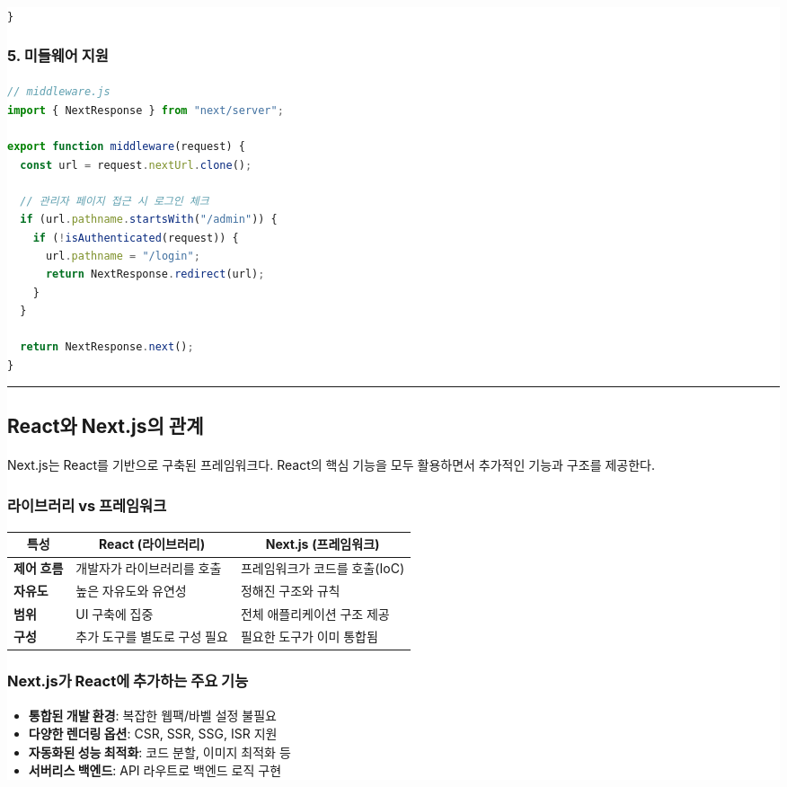 ```javascript
}
```

### 5. 미들웨어 지원

```javascript
// middleware.js
import { NextResponse } from "next/server";

export function middleware(request) {
  const url = request.nextUrl.clone();

  // 관리자 페이지 접근 시 로그인 체크
  if (url.pathname.startsWith("/admin")) {
    if (!isAuthenticated(request)) {
      url.pathname = "/login";
      return NextResponse.redirect(url);
    }
  }

  return NextResponse.next();
}
```

---

## React와 Next.js의 관계

Next.js는 React를 기반으로 구축된 프레임워크다. React의 핵심 기능을 모두 활용하면서 추가적인 기능과 구조를 제공한다.

### 라이브러리 vs 프레임워크

<div align="center">

| 특성          | React (라이브러리)           | Next.js (프레임워크)          |
| ------------- | ---------------------------- | ----------------------------- |
| **제어 흐름** | 개발자가 라이브러리를 호출   | 프레임워크가 코드를 호출(IoC) |
| **자유도**    | 높은 자유도와 유연성         | 정해진 구조와 규칙            |
| **범위**      | UI 구축에 집중               | 전체 애플리케이션 구조 제공   |
| **구성**      | 추가 도구를 별도로 구성 필요 | 필요한 도구가 이미 통합됨     |

</div>

### Next.js가 React에 추가하는 주요 기능

- **통합된 개발 환경**: 복잡한 웹팩/바벨 설정 불필요
- **다양한 렌더링 옵션**: CSR, SSR, SSG, ISR 지원
- **자동화된 성능 최적화**: 코드 분할, 이미지 최적화 등
- **서버리스 백엔드**: API 라우트로 백엔드 로직 구현
